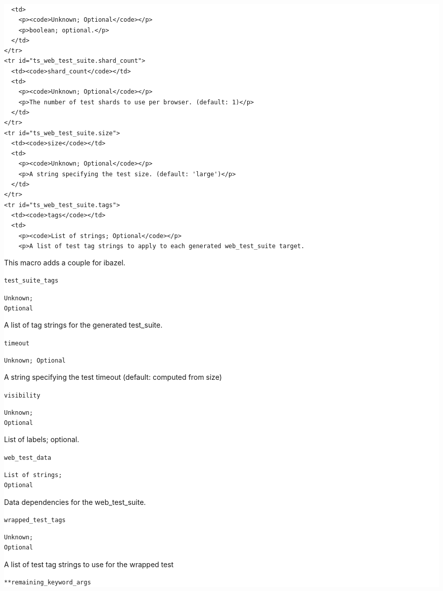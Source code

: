       <td>
        <p><code>Unknown; Optional</code></p>
        <p>boolean; optional.</p>
      </td>
    </tr>
    <tr id="ts_web_test_suite.shard_count">
      <td><code>shard_count</code></td>
      <td>
        <p><code>Unknown; Optional</code></p>
        <p>The number of test shards to use per browser. (default: 1)</p>
      </td>
    </tr>
    <tr id="ts_web_test_suite.size">
      <td><code>size</code></td>
      <td>
        <p><code>Unknown; Optional</code></p>
        <p>A string specifying the test size. (default: 'large')</p>
      </td>
    </tr>
    <tr id="ts_web_test_suite.tags">
      <td><code>tags</code></td>
      <td>
        <p><code>List of strings; Optional</code></p>
        <p>A list of test tag strings to apply to each generated web_test_suite target.
This macro adds a couple for ibazel.</p>
      </td>
    </tr>
    <tr id="ts_web_test_suite.test_suite_tags">
      <td><code>test_suite_tags</code></td>
      <td>
        <p><code>Unknown; Optional</code></p>
        <p>A list of tag strings for the generated test_suite.</p>
      </td>
    </tr>
    <tr id="ts_web_test_suite.timeout">
      <td><code>timeout</code></td>
      <td>
        <p><code>Unknown; Optional</code></p>
        <p>A string specifying the test timeout (default: computed from size)</p>
      </td>
    </tr>
    <tr id="ts_web_test_suite.visibility">
      <td><code>visibility</code></td>
      <td>
        <p><code>Unknown; Optional</code></p>
        <p>List of labels; optional.</p>
      </td>
    </tr>
    <tr id="ts_web_test_suite.web_test_data">
      <td><code>web_test_data</code></td>
      <td>
        <p><code>List of strings; Optional</code></p>
        <p>Data dependencies for the web_test_suite.</p>
      </td>
    </tr>
    <tr id="ts_web_test_suite.wrapped_test_tags">
      <td><code>wrapped_test_tags</code></td>
      <td>
        <p><code>Unknown; Optional</code></p>
        <p>A list of test tag strings to use for the wrapped test</p>
      </td>
    </tr>
    <tr id="ts_web_test_suite.**remaining_keyword_args">
      <td><code>**remaining_keyword_args</code></td>